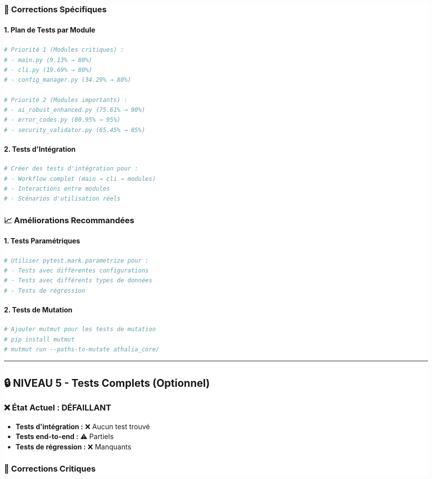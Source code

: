 ### **🔧 Corrections Spécifiques**

#### **1. Plan de Tests par Module**
```python
# Priorité 1 (Modules critiques) :
# - main.py (9.13% → 80%)
# - cli.py (19.69% → 80%)
# - config_manager.py (34.29% → 80%)

# Priorité 2 (Modules importants) :
# - ai_robust_enhanced.py (75.61% → 90%)
# - error_codes.py (80.95% → 95%)
# - security_validator.py (65.45% → 85%)
```

#### **2. Tests d'Intégration**
```python
# Créer des tests d'intégration pour :
# - Workflow complet (main → cli → modules)
# - Interactions entre modules
# - Scénarios d'utilisation réels
```

### **📈 Améliorations Recommandées**

#### **1. Tests Paramétriques**
```python
# Utiliser pytest.mark.parametrize pour :
# - Tests avec différentes configurations
# - Tests avec différents types de données
# - Tests de régression
```

#### **2. Tests de Mutation**
```python
# Ajouter mutmut pour les tests de mutation
# pip install mutmut
# mutmut run --paths-to-mutate athalia_core/
```

---

## 🔒 **NIVEAU 5 - Tests Complets (Optionnel)**

### **❌ État Actuel : DÉFAILLANT**
- **Tests d'intégration :** ❌ Aucun test trouvé
- **Tests end-to-end :** ⚠️ Partiels
- **Tests de régression :** ❌ Manquants

### **🚨 Corrections Critiques**
